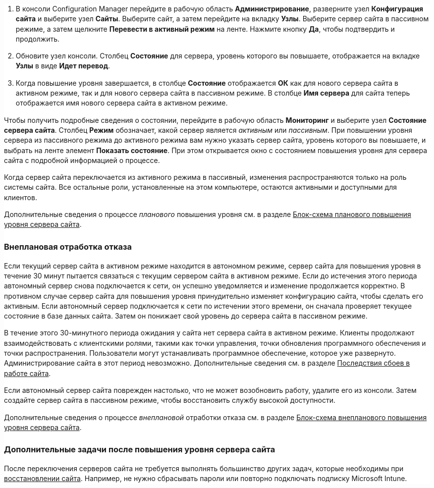 1. В консоли Configuration Manager перейдите в рабочую область **Администрирование**, разверните узел **Конфигурация сайта** и выберите узел **Сайты**. Выберите сайт, а затем перейдите на вкладку **Узлы**. Выберите сервер сайта в пассивном режиме, а затем щелкните **Перевести в активный режим** на ленте. Нажмите кнопку **Да**, чтобы подтвердить и продолжить.
  
2. Обновите узел консоли. Столбец **Состояние** для сервера, уровень которого вы повышаете, отображается на вкладке **Узлы** в виде **Идет перевод**.  

3. Когда повышение уровня завершается, в столбце **Состояние** отображается **ОК** как для нового сервера сайта в активном режиме, так и для нового сервера сайта в пассивном режиме. В столбце **Имя сервера** для сайта теперь отображается имя нового сервера сайта в активном режиме.

Чтобы получить подробные сведения о состоянии, перейдите в рабочую область **Мониторинг** и выберите узел **Состояние сервера сайта**. Столбец **Режим** обозначает, какой сервер является *активным* или *пассивным*. При повышении уровня сервера из пассивного режима до активного режима вам нужно указать сервер сайта, уровень которого вы повышаете, и выбрать на ленте элемент **Показать состояние**. При этом открывается окно с состоянием повышения уровня для сервера сайта с подробной информацией о процессе.

Когда сервер сайта переключается из активного режима в пассивный, изменения распространяются только на роль системы сайта. Все остальные роли, установленные на этом компьютере, остаются активными и доступными для клиентов.

Дополнительные сведения о процессе *планового* повышения уровня см. в разделе [Блок-схема планового повышения уровня сервера сайта](promote-site-server-flowchart.md).

### <a name="unplanned-failover"></a>Внеплановая отработка отказа

Если текущий сервер сайта в активном режиме находится в автономном режиме, сервер сайта для повышения уровня в течение 30 минут пытается связаться с текущим сервером сайта в активном режиме. Если до истечения этого периода автономный сервер снова подключается к сети, он успешно уведомляется и изменение продолжается корректно. В противном случае сервер сайта для повышения уровня принудительно изменяет конфигурацию сайта, чтобы сделать его активным. Если автономный сервер подключается к сети по истечении этого времени, он сначала проверяет текущее состояние в базе данных сайта. Затем он понижает свой уровень до сервера сайта в пассивном режиме.

В течение этого 30-минутного периода ожидания у сайта нет сервера сайта в активном режиме. Клиенты продолжают взаимодействовать с клиентскими ролями, такими как точки управления, точки обновления программного обеспечения и точки распространения. Пользователи могут устанавливать программное обеспечение, которое уже развернуто. Администрирование сайта в этот период невозможно. Дополнительные сведения см. в разделе [Последствия сбоев в работе сайта](../../manage/site-failure-impacts.md).  

Если автономный сервер сайта поврежден настолько, что не может возобновить работу, удалите его из консоли. Затем создайте сервер сайта в пассивном режиме, чтобы восстановить службу высокой доступности.

Дополнительные сведения о процессе *внеплановой* отработки отказа см. в разделе [Блок-схема внепланового повышения уровня сервера сайта](promote-site-server-unplanned-flowchart.md).

### <a name="additional-tasks-after-site-server-promotion"></a>Дополнительные задачи после повышения уровня сервера сайта  

После переключения серверов сайта не требуется выполнять большинство других задач, которые необходимы при [восстановлении сайта](../../manage/recover-sites.md#post-recovery-tasks). Например, не нужно сбрасывать пароли или повторно подключать подписку Microsoft Intune.
